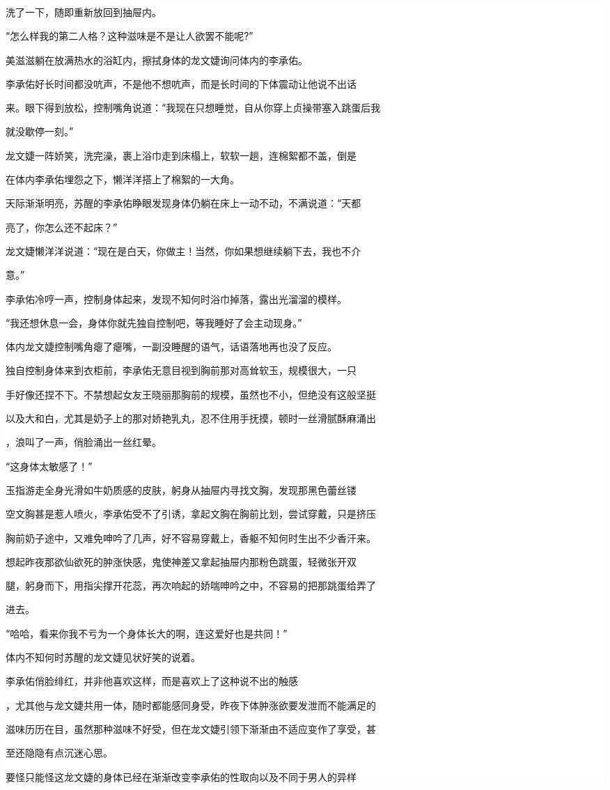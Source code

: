 洗了一下，随即重新放回到抽屉内。

“怎么样我的第二人格？这种滋味是不是让人欲罢不能呢?”

美滋滋躺在放满热水的浴缸内，擦拭身体的龙文婕询问体内的李承佑。

李承佑好长时间都没吭声，不是他不想吭声，而是长时间的下体震动让他说不出话

来。眼下得到放松，控制嘴角说道：“我现在只想睡觉，自从你穿上贞操带塞入跳蛋后我

就没歇停一刻。”

龙文婕一阵娇笑，洗完澡，裹上浴巾走到床榻上，软软一趟，连棉絮都不盖，倒是

在体内李承佑埋怨之下，懒洋洋搭上了棉絮的一大角。

天际渐渐明亮，苏醒的李承佑睁眼发现身体仍躺在床上一动不动，不满说道：“天都

亮了，你怎么还不起床？”

龙文婕懒洋洋说道：“现在是白天，你做主！当然，你如果想继续躺下去，我也不介

意。”

李承佑冷哼一声，控制身体起来，发现不知何时浴巾掉落，露出光溜溜的模样。

“我还想休息一会，身体你就先独自控制吧，等我睡好了会主动现身。”

体内龙文婕控制嘴角瘪了瘪嘴，一副没睡醒的语气，话语落地再也没了反应。

独自控制身体来到衣柜前，李承佑无意目视到胸前那对高耸软玉，规模很大，一只

手好像还捏不下。不禁想起女友王晓丽那胸前的规模，虽然也不小，但绝没有这般坚挺

以及大和白，尤其是奶子上的那对娇艳乳丸，忍不住用手抚摸，顿时一丝滑腻酥麻涌出

，浪叫了一声，俏脸涌出一丝红晕。

“这身体太敏感了！”

玉指游走全身光滑如牛奶质感的皮肤，躬身从抽屉内寻找文胸，发现那黑色蕾丝镂

空文胸甚是惹人喷火，李承佑受不了引诱，拿起文胸在胸前比划，尝试穿戴，只是挤压

胸前奶子途中，又难免呻吟了几声，好不容易穿戴上，香躯不知何时生出不少香汗来。

想起昨夜那欲仙欲死的肿涨快感，鬼使神差又拿起抽屉内那粉色跳蛋，轻微张开双

腿，躬身而下，用指尖撑开花蕊，再次响起的娇喘呻吟之中，不容易的把那跳蛋给弄了

进去。

“哈哈，看来你我不亏为一个身体长大的啊，连这爱好也是共同！”

体内不知何时苏醒的龙文婕见状好笑的说着。

李承佑俏脸绯红，并非他喜欢这样，而是喜欢上了这种说不出的触感

，尤其他与龙文婕共用一体，随时都能感同身受，昨夜下体肿涨欲要发泄而不能满足的

滋味历历在目，虽然那种滋味不好受，但在龙文婕引领下渐渐由不适应变作了享受，甚

至还隐隐有点沉迷心思。

要怪只能怪这龙文婕的身体已经在渐渐改变李承佑的性取向以及不同于男人的异样
